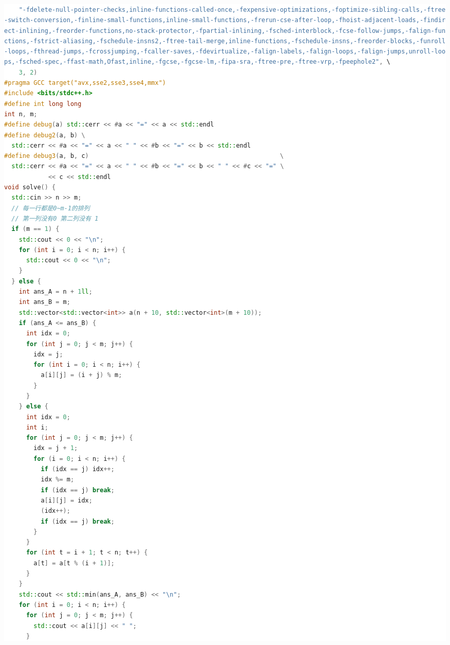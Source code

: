 ```c++
    "-fdelete-null-pointer-checks,inline-functions-called-once,-fexpensive-optimizations,-foptimize-sibling-calls,-ftree-switch-conversion,-finline-small-functions,inline-small-functions,-frerun-cse-after-loop,-fhoist-adjacent-loads,-findirect-inlining,-freorder-functions,no-stack-protector,-fpartial-inlining,-fsched-interblock,-fcse-follow-jumps,-falign-functions,-fstrict-aliasing,-fschedule-insns2,-ftree-tail-merge,inline-functions,-fschedule-insns,-freorder-blocks,-funroll-loops,-fthread-jumps,-fcrossjumping,-fcaller-saves,-fdevirtualize,-falign-labels,-falign-loops,-falign-jumps,unroll-loops,-fsched-spec,-ffast-math,Ofast,inline,-fgcse,-fgcse-lm,-fipa-sra,-ftree-pre,-ftree-vrp,-fpeephole2", \
    3, 2)
#pragma GCC target("avx,sse2,sse3,sse4,mmx")
#include <bits/stdc++.h>
#define int long long
int n, m;
#define debug(a) std::cerr << #a << "=" << a << std::endl
#define debug2(a, b) \
  std::cerr << #a << "=" << a << " " << #b << "=" << b << std::endl
#define debug3(a, b, c)                                                    \
  std::cerr << #a << "=" << a << " " << #b << "=" << b << " " << #c << "=" \
            << c << std::endl
void solve() {
  std::cin >> n >> m;
  // 每一行都是0~m-1的排列
  // 第一列没有0 第二列没有 1
  if (m == 1) {
    std::cout << 0 << "\n";
    for (int i = 0; i < n; i++) {
      std::cout << 0 << "\n";
    }
  } else {
    int ans_A = n + 1ll;
    int ans_B = m;
    std::vector<std::vector<int>> a(n + 10, std::vector<int>(m + 10));
    if (ans_A <= ans_B) {
      int idx = 0;
      for (int j = 0; j < m; j++) {
        idx = j;
        for (int i = 0; i < n; i++) {
          a[i][j] = (i + j) % m;
        }
      }
    } else {
      int idx = 0;
      int i;
      for (int j = 0; j < m; j++) {
        idx = j + 1;
        for (i = 0; i < n; i++) {
          if (idx == j) idx++;
          idx %= m;
          if (idx == j) break;
          a[i][j] = idx;
          (idx++);
          if (idx == j) break;
        }
      }
      for (int t = i + 1; t < n; t++) {
        a[t] = a[t % (i + 1)];
      }
    }
    std::cout << std::min(ans_A, ans_B) << "\n";
    for (int i = 0; i < n; i++) {
      for (int j = 0; j < m; j++) {
        std::cout << a[i][j] << " ";
      }
```